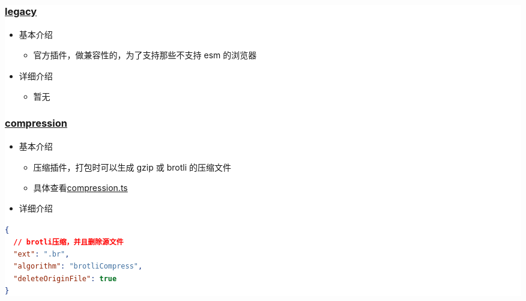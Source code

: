 ### [legacy](https://github.com/vitejs/vite/tree/main/packages/plugin-legacy)

- 基本介绍

  - 官方插件，做兼容性的，为了支持那些不支持 esm 的浏览器

- 详细介绍

  - 暂无

### [compression](https://github.com/anncwb/vite-plugin-compression)

- 基本介绍

  - 压缩插件，打包时可以生成 gzip 或 brotli 的压缩文件

  - 具体查看[compression.ts](https://github.com/Zhaocl1997/walnut-admin-client/blob/naive-ui/build/vite/plugin/compression.ts)

- 详细介绍

```json
{
  // brotli压缩，并且删除源文件
  "ext": ".br",
  "algorithm": "brotliCompress",
  "deleteOriginFile": true
}
```



[env]: https://github.com/Zhaocl1997/walnut-admin-client/tree/naive-ui/env
[.env]: https://github.com/Zhaocl1997/walnut-admin-client/tree/naive-ui/env/.env
[.env.development]: https://github.com/Zhaocl1997/walnut-admin-client/blob/naive-ui/env/.env.development
[.env.production]: https://github.com/Zhaocl1997/walnut-admin-client/blob/naive-ui/env/.env.production
[.env.staging]: https://github.com/Zhaocl1997/walnut-admin-client/blob/naive-ui/env/.env.staging
[vite-env]: https://cn.vitejs.dev/guide/env-and-mode.html#env-files
[vueuse]: https://vueuse.org/
[tailwindcss]: https://tailwindcss.com/docs
[pinia]: https://pinia.vuejs.org/
[vueuse-createglobalstate]: https://vueuse.org/shared/createglobalstate/
[vueuse-usestorage]: https://vueuse.org/core/usestorage/
[useappstatestorage]: https://github.com/Zhaocl1997/walnut-admin-client/blob/naive-ui/src/store/index.ts
[useappstatememory]: https://github.com/Zhaocl1997/walnut-admin-client/blob/naive-ui/src/store/index.ts
[crypto-js]: https://cryptojs.gitbook.io/docs/
